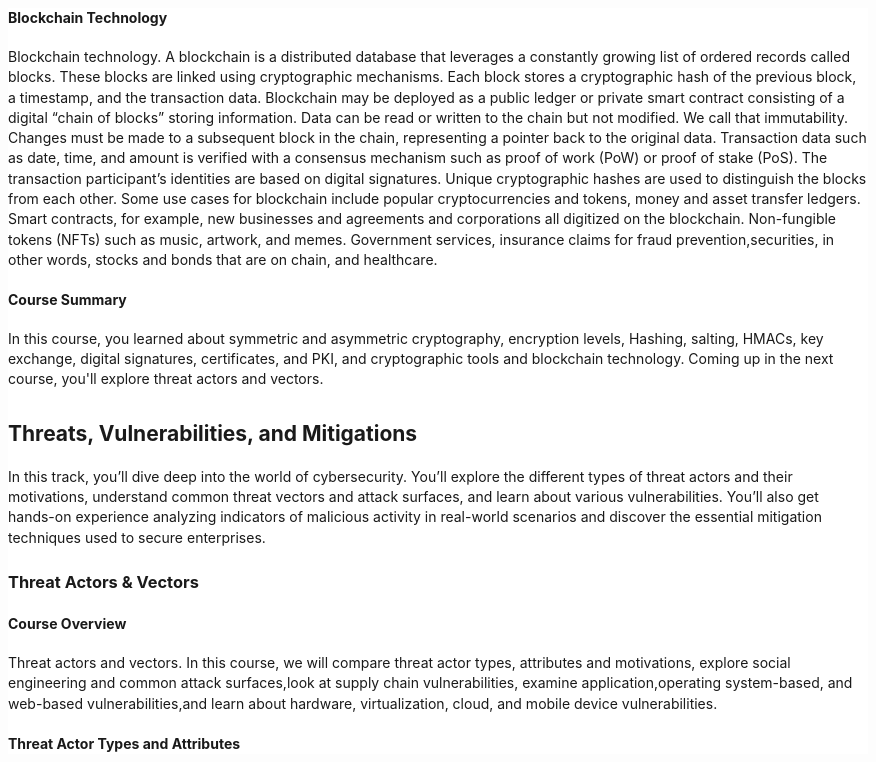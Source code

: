 #### Blockchain Technology

Blockchain technology. A blockchain is a distributed database that leverages a constantly growing list of ordered records called blocks. These blocks are linked using cryptographic mechanisms. Each block stores a cryptographic hash of the previous block, a timestamp, and the transaction data. Blockchain may be deployed as a public ledger or private smart contract consisting of a digital “chain of blocks” storing information. Data can be read or written to the chain but not modified. We call that immutability. Changes must be made to a subsequent block in the chain, representing a pointer back to the original data. Transaction data such as date, time, and amount is verified with a consensus mechanism such as proof of work (PoW) or proof of stake (PoS). The transaction participant’s identities are based on digital signatures. Unique cryptographic hashes are used to distinguish the blocks from each other. Some use cases for blockchain include popular cryptocurrencies and tokens, money and asset transfer ledgers. Smart contracts, for example, new businesses and agreements and corporations all digitized on the blockchain. Non-fungible tokens (NFTs) such as music, artwork, and memes. Government services, insurance claims for fraud prevention,securities, in other words, stocks and bonds that are on chain, and healthcare.

#### Course Summary

In this course, you learned about symmetric and asymmetric cryptography, encryption levels, Hashing, salting, HMACs, key exchange, digital signatures, certificates, and PKI, and cryptographic tools and blockchain technology. Coming up in the next course, you'll explore threat actors and vectors.

## Threats, Vulnerabilities, and Mitigations

In this track, you’ll dive deep into the world of cybersecurity. You’ll  explore the different types of threat actors and their motivations,  understand common threat vectors and attack surfaces, and learn about  various vulnerabilities. You’ll also get hands-on experience analyzing  indicators of malicious activity in real-world scenarios and discover  the essential mitigation techniques used to secure enterprises.

### Threat Actors & Vectors

#### Course Overview

Threat actors and vectors. In this course, we will compare threat actor types, attributes and motivations, explore social engineering and common attack surfaces,look at supply chain vulnerabilities, examine application,operating system-based, and web-based vulnerabilities,and learn about hardware, virtualization, cloud, and mobile device vulnerabilities.

#### Threat Actor Types and Attributes
